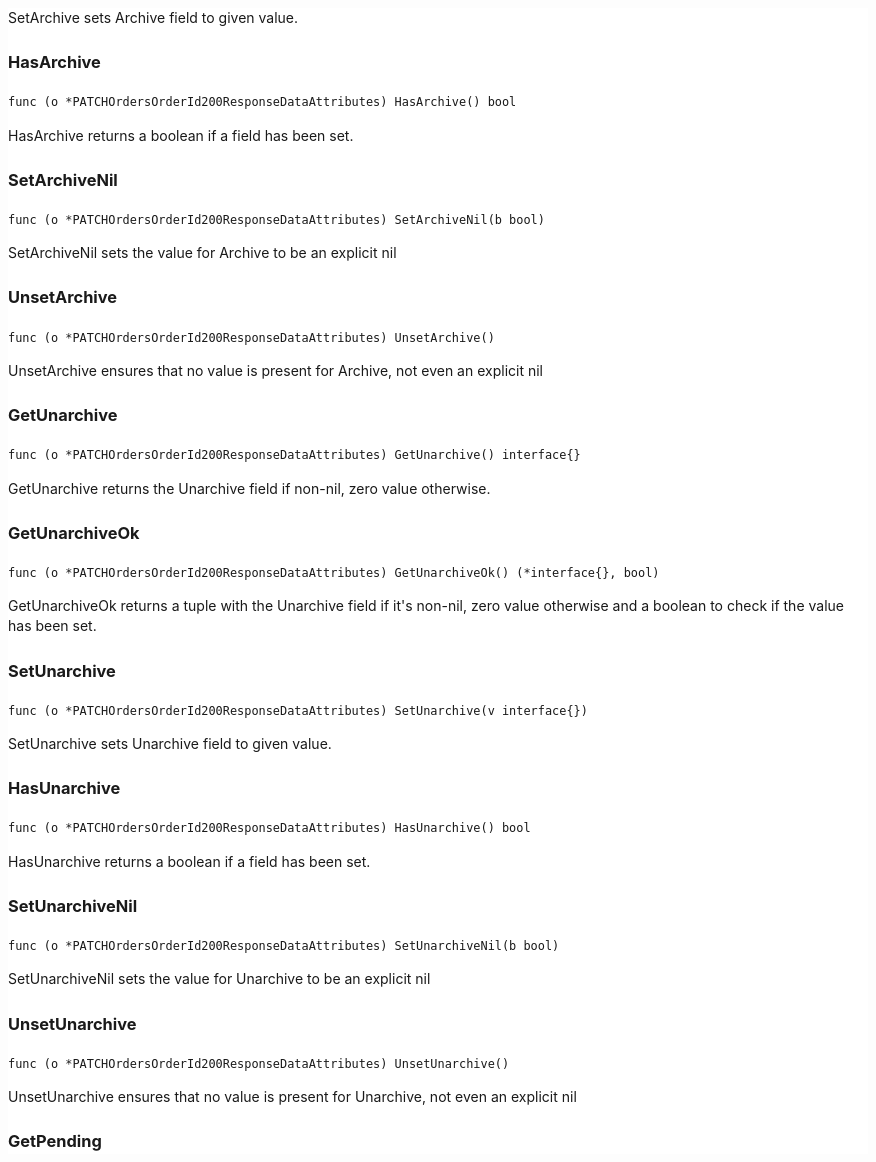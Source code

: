 SetArchive sets Archive field to given value.

### HasArchive

`func (o *PATCHOrdersOrderId200ResponseDataAttributes) HasArchive() bool`

HasArchive returns a boolean if a field has been set.

### SetArchiveNil

`func (o *PATCHOrdersOrderId200ResponseDataAttributes) SetArchiveNil(b bool)`

 SetArchiveNil sets the value for Archive to be an explicit nil

### UnsetArchive
`func (o *PATCHOrdersOrderId200ResponseDataAttributes) UnsetArchive()`

UnsetArchive ensures that no value is present for Archive, not even an explicit nil
### GetUnarchive

`func (o *PATCHOrdersOrderId200ResponseDataAttributes) GetUnarchive() interface{}`

GetUnarchive returns the Unarchive field if non-nil, zero value otherwise.

### GetUnarchiveOk

`func (o *PATCHOrdersOrderId200ResponseDataAttributes) GetUnarchiveOk() (*interface{}, bool)`

GetUnarchiveOk returns a tuple with the Unarchive field if it's non-nil, zero value otherwise
and a boolean to check if the value has been set.

### SetUnarchive

`func (o *PATCHOrdersOrderId200ResponseDataAttributes) SetUnarchive(v interface{})`

SetUnarchive sets Unarchive field to given value.

### HasUnarchive

`func (o *PATCHOrdersOrderId200ResponseDataAttributes) HasUnarchive() bool`

HasUnarchive returns a boolean if a field has been set.

### SetUnarchiveNil

`func (o *PATCHOrdersOrderId200ResponseDataAttributes) SetUnarchiveNil(b bool)`

 SetUnarchiveNil sets the value for Unarchive to be an explicit nil

### UnsetUnarchive
`func (o *PATCHOrdersOrderId200ResponseDataAttributes) UnsetUnarchive()`

UnsetUnarchive ensures that no value is present for Unarchive, not even an explicit nil
### GetPending
